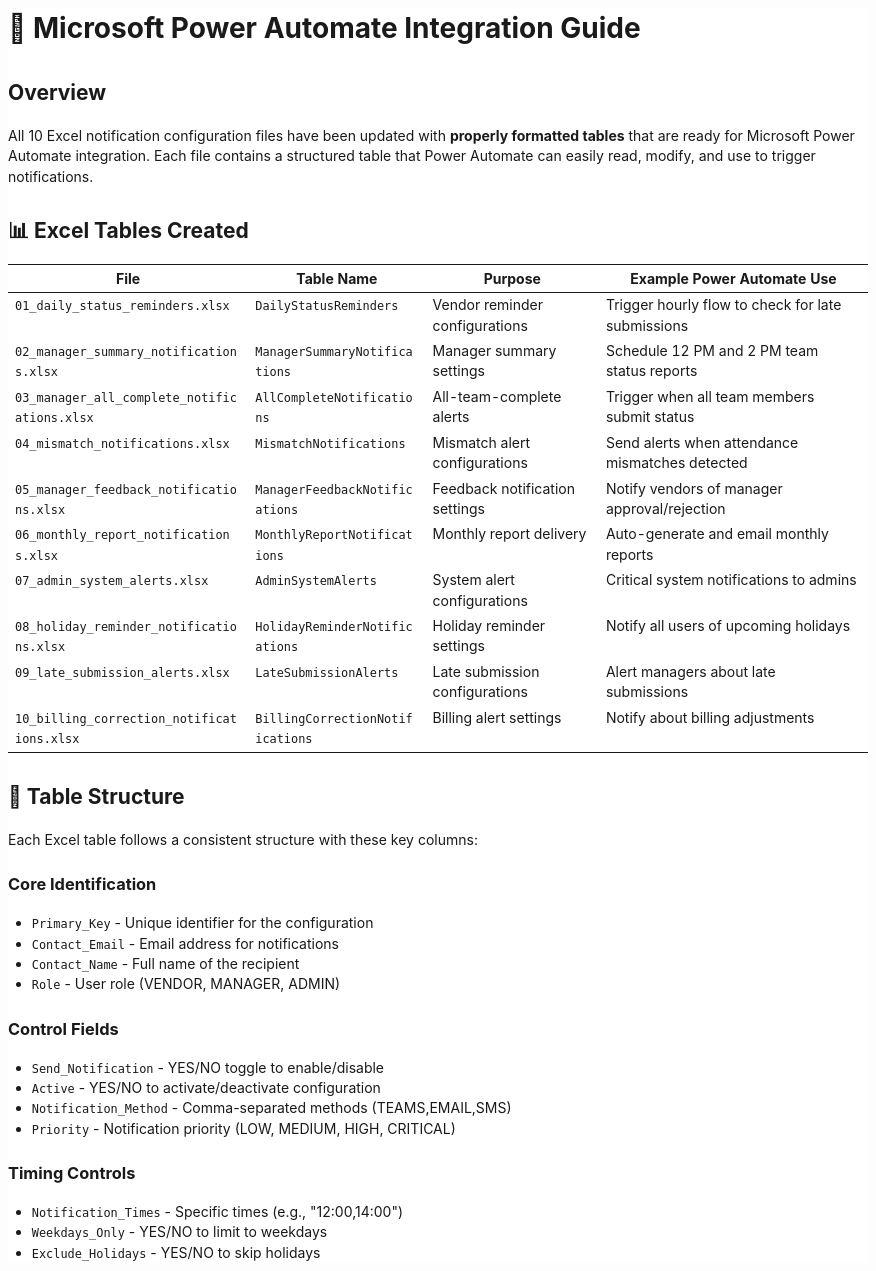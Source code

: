 # 🔗 Microsoft Power Automate Integration Guide

## Overview

All 10 Excel notification configuration files have been updated with **properly formatted tables** that are ready for Microsoft Power Automate integration. Each file contains a structured table that Power Automate can easily read, modify, and use to trigger notifications.

## 📊 Excel Tables Created

| File | Table Name | Purpose | Example Power Automate Use |
|------|------------|---------|---------------------------|
| `01_daily_status_reminders.xlsx` | `DailyStatusReminders` | Vendor reminder configurations | Trigger hourly flow to check for late submissions |
| `02_manager_summary_notifications.xlsx` | `ManagerSummaryNotifications` | Manager summary settings | Schedule 12 PM and 2 PM team status reports |
| `03_manager_all_complete_notifications.xlsx` | `AllCompleteNotifications` | All-team-complete alerts | Trigger when all team members submit status |
| `04_mismatch_notifications.xlsx` | `MismatchNotifications` | Mismatch alert configurations | Send alerts when attendance mismatches detected |
| `05_manager_feedback_notifications.xlsx` | `ManagerFeedbackNotifications` | Feedback notification settings | Notify vendors of manager approval/rejection |
| `06_monthly_report_notifications.xlsx` | `MonthlyReportNotifications` | Monthly report delivery | Auto-generate and email monthly reports |
| `07_admin_system_alerts.xlsx` | `AdminSystemAlerts` | System alert configurations | Critical system notifications to admins |
| `08_holiday_reminder_notifications.xlsx` | `HolidayReminderNotifications` | Holiday reminder settings | Notify all users of upcoming holidays |
| `09_late_submission_alerts.xlsx` | `LateSubmissionAlerts` | Late submission configurations | Alert managers about late submissions |
| `10_billing_correction_notifications.xlsx` | `BillingCorrectionNotifications` | Billing alert settings | Notify about billing adjustments |

## 🎯 Table Structure

Each Excel table follows a consistent structure with these key columns:

### **Core Identification**
- `Primary_Key` - Unique identifier for the configuration
- `Contact_Email` - Email address for notifications
- `Contact_Name` - Full name of the recipient
- `Role` - User role (VENDOR, MANAGER, ADMIN)

### **Control Fields**
- `Send_Notification` - YES/NO toggle to enable/disable
- `Active` - YES/NO to activate/deactivate configuration
- `Notification_Method` - Comma-separated methods (TEAMS,EMAIL,SMS)
- `Priority` - Notification priority (LOW, MEDIUM, HIGH, CRITICAL)

### **Timing Controls**
- `Notification_Times` - Specific times (e.g., "12:00,14:00")
- `Weekdays_Only` - YES/NO to limit to weekdays
- `Exclude_Holidays` - YES/NO to skip holidays
